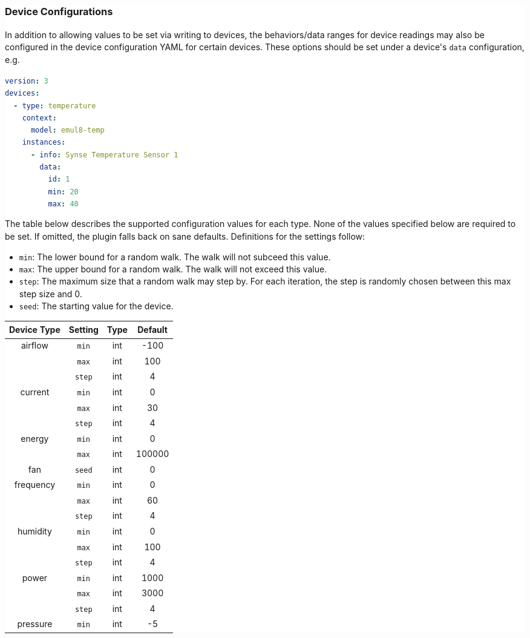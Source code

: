### Device Configurations

In addition to allowing values to be set via writing to devices, the behaviors/data ranges
for device readings may also be configured in the device configuration YAML for certain
devices. These options should be set under a device's `data` configuration, e.g.

```yaml
version: 3
devices:
  - type: temperature
    context:
      model: emul8-temp
    instances:
      - info: Synse Temperature Sensor 1
        data:
          id: 1
          min: 20
          max: 40
```

The table below describes the supported configuration values for each type. None of the values
specified below are required to be set. If omitted, the plugin falls back on sane defaults.
Definitions for the settings follow:

* `min`: The lower bound for a random walk. The walk will not subceed this value.
* `max`: The upper bound for a random walk. The walk will not exceed this value.
* `step`: The maximum size that a random walk may step by. For each iteration, the step is randomly chosen
   between this max step size and 0.
* `seed`: The starting value for the device.

| Device Type | Setting | Type  | Default |
| :---------: | :-----: | :---: | :-----: |
| airflow     | `min`   | int   | -100 |
|             | `max`   | int   | 100 |
|             | `step`  | int   | 4 |
| current     | `min`   | int   | 0 |
|             | `max`   | int   | 30 |
|             | `step`  | int   | 4 |
| energy      | `min`   | int   | 0 |
|             | `max`   | int   | 100000 |
| fan         | `seed`  | int   | 0 |
| frequency   | `min`   | int   | 0 |
|             | `max`   | int   | 60 |
|             | `step`  | int   | 4 |
| humidity    | `min`   | int   | 0 |
|             | `max`   | int   | 100 |
|             | `step`  | int   | 4 |
| power       | `min`   | int   | 1000 |
|             | `max`   | int   | 3000 |
|             | `step`  | int   | 4 |
| pressure    | `min`   | int   | -5 |